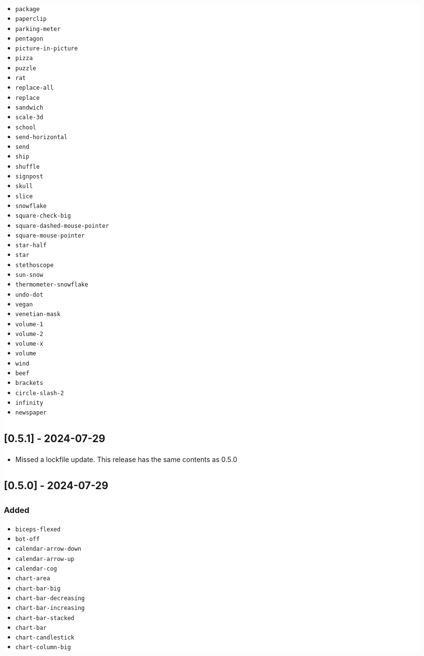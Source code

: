  - `package`
 - `paperclip`
 - `parking-meter`
 - `pentagon`
 - `picture-in-picture`
 - `pizza`
 - `puzzle`
 - `rat`
 - `replace-all`
 - `replace`
 - `sandwich`
 - `scale-3d`
 - `school`
 - `send-horizontal`
 - `send`
 - `ship`
 - `shuffle`
 - `signpost`
 - `skull`
 - `slice`
 - `snowflake`
 - `square-check-big`
 - `square-dashed-mouse-pointer`
 - `square-mouse-pointer`
 - `star-half`
 - `star`
 - `stethoscope`
 - `sun-snow`
 - `thermometer-snowflake`
 - `undo-dot`
 - `vegan`
 - `venetian-mask`
 - `volume-1`
 - `volume-2`
 - `volume-x`
 - `volume`
 - `wind`
 - `beef`
 - `brackets`
 - `circle-slash-2`
 - `infinity`
 - `newspaper`

## [0.5.1] - 2024-07-29
- Missed a lockfile update. This release has the same contents as 0.5.0

## [0.5.0] - 2024-07-29

### Added
 - `biceps-flexed`
 - `bot-off`
 - `calendar-arrow-down`
 - `calendar-arrow-up`
 - `calendar-cog`
 - `chart-area`
 - `chart-bar-big`
 - `chart-bar-decreasing`
 - `chart-bar-increasing`
 - `chart-bar-stacked`
 - `chart-bar`
 - `chart-candlestick`
 - `chart-column-big`